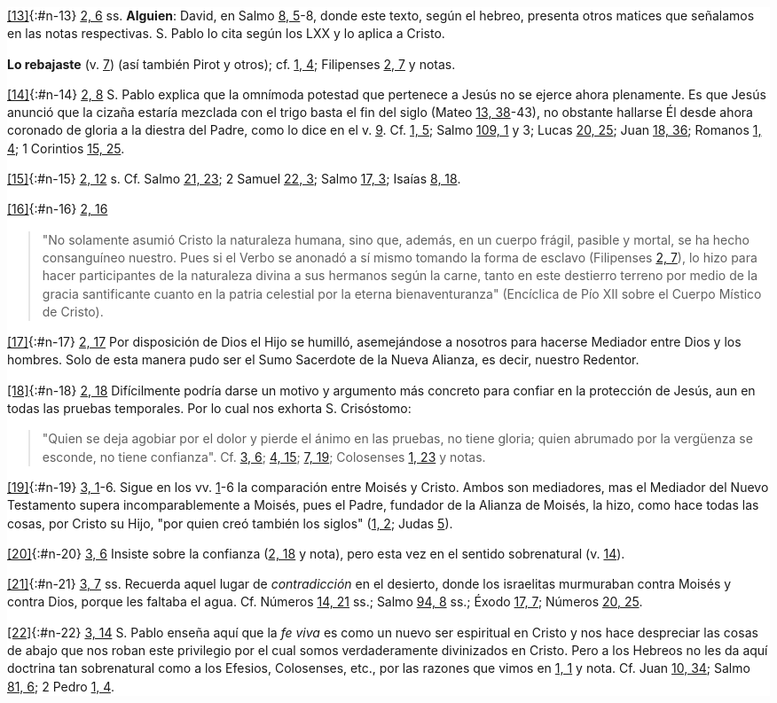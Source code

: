 [[13]](#rn-13){:#n-13} [2, 6](#c2-v6) ss. **Alguien**: David, en Salmo [8, 5](salmos#c8-v5)-8, donde este texto, según el hebreo, presenta otros matices que señalamos en las notas respectivas. S. Pablo lo cita según los LXX y lo aplica a Cristo.

**Lo rebajaste** (v. [7](#c2-v7)) (así también Pirot y otros); cf. [1, 4](#c1-v4); Filipenses [2, 7](filipenses#c2-v7) y notas.

[[14]](#rn-14){:#n-14} [2, 8](#c2-v8) S. Pablo explica que la omnímoda potestad que pertenece a Jesús no se ejerce ahora plenamente. Es que Jesús anunció que la cizaña estaría mezclada con el trigo basta el fin del siglo (Mateo [13, 38](mateo#c13-v38)-43), no obstante hallarse Él desde ahora coronado de gloria a la diestra del Padre, como lo dice en el v. [9](#c2-v9). Cf. [1, 5](#c1-v5); Salmo [109, 1](salmos#c109-v1) y 3; Lucas [20, 25](lucas#c20-v25); Juan [18, 36](juan#c18-v36); Romanos [1, 4](romanos#c1-v4); 1 Corintios [15, 25](1-corintios#c15-v25).

[[15]](#rn-15){:#n-15} [2, 12](#c2-v12) s. Cf. Salmo [21, 23](salmos#c21-v23); 2 Samuel [22, 3](2-samuel#c22-v3); Salmo [17, 3](salmos#c17-v3); Isaías [8, 18](isaias#c8-v18).

[[16]](#rn-16){:#n-16} [2, 16](#c2-v16)

> "No solamente asumió Cristo la naturaleza humana, sino que, además, en un cuerpo frágil, pasible y mortal, se ha hecho consanguíneo nuestro. Pues si el Verbo se anonadó a sí mismo tomando la forma de esclavo (Filipenses [2, 7](filipenses#c2-v7)), lo hizo para hacer participantes de la naturaleza divina a sus hermanos según la carne, tanto en este destierro terreno por medio de la gracia santificante cuanto en la patria celestial por la eterna bienaventuranza" (Encíclica de Pío XII sobre el Cuerpo Místico de Cristo).

[[17]](#rn-17){:#n-17} [2, 17](#c2-v17) Por disposición de Dios el Hijo se humilló, asemejándose a nosotros para hacerse Mediador entre Dios y los hombres. Solo de esta manera pudo ser el Sumo Sacerdote de la Nueva Alianza, es decir, nuestro Redentor.

[[18]](#rn-18){:#n-18} [2, 18](#c2-v18) Difícilmente podría darse un motivo y argumento más concreto para confiar en la protección de Jesús, aun en todas las pruebas temporales. Por lo cual nos exhorta S. Crisóstomo:

> "Quien se deja agobiar por el dolor y pierde el ánimo en las pruebas, no tiene gloria; quien abrumado por la vergüenza se esconde, no tiene confianza". Cf. [3, 6](#c3-v6); [4, 15](#c4-v15); [7, 19](#c7-v19); Colosenses [1, 23](colosenses#c1-v23) y notas.

[[19]](#rn-19){:#n-19} [3, 1](#c3-v1)-6. Sigue en los vv. [1](#c3-v1)-6 la comparación entre Moisés y Cristo. Ambos son mediadores, mas el Mediador del Nuevo Testamento supera incomparablemente a Moisés, pues el Padre, fundador de la Alianza de Moisés, la hizo, como hace todas las cosas, por Cristo su Hijo, "por quien creó también los siglos" ([1, 2](#c1-v2); Judas [5](judas#v5)).

[[20]](#rn-20){:#n-20} [3, 6](#c3-v6) Insiste sobre la confianza ([2, 18](#c2-v18) y nota), pero esta vez en el sentido sobrenatural (v. [14](#c3-v14)).

[[21]](#rn-21){:#n-21} [3, 7](#c3-v7) ss. Recuerda aquel lugar de *contradicción* en el desierto, donde los israelitas murmuraban contra Moisés y contra Dios, porque les faltaba el agua. Cf. Números [14, 21](numeros#c14-v21) ss.; Salmo [94, 8](salmos#c94-v8) ss.; Éxodo [17, 7](exodo#c17-v7); Números [20, 25](numeros#c20-v25).

[[22]](#rn-22){:#n-22} [3, 14](#c3-v14) S. Pablo enseña aquí que la *fe viva* es como un nuevo ser espiritual en Cristo y nos hace despreciar las cosas de abajo que nos roban este privilegio por el cual somos verdaderamente divinizados en Cristo. Pero a los Hebreos no les da aquí doctrina tan sobrenatural como a los Efesios, Colosenses, etc., por las razones que vimos en [1, 1](#c1-v1) y nota. Cf. Juan [10, 34](juan#c10-v34); Salmo [81, 6](salmos#c81-v6); 2 Pedro [1, 4](2-pedro#c1-v4).
